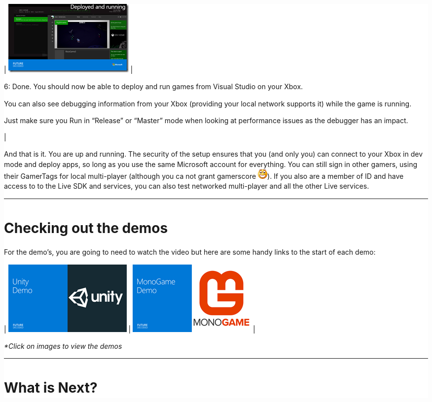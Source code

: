 | [![image](/assets/img/wordpress/2016/11/image_thumb-12.png "image")](/assets/img/wordpress/2016/11/image-12.png) | 

6: Done.  You should now be able to deploy and run games from Visual Studio on your Xbox.

You can also see debugging information from your Xbox (providing your local network supports it) while the game is running.

Just make sure you Run in “Release” or “Master” mode when looking at performance issues as the debugger has an impact.

 |

And that is it. You are up and running.  The security of the setup ensures that you (and only you) can connect to your Xbox in dev mode and deploy apps, so long as you use the same Microsoft account for everything.  You can still sign in other gamers, using their GamerTags for local multi-player (although you ca not grant gamerscore ![Open-mouthed smile](/assets/img/wordpress/2016/11/wlEmoticon-openmouthedsmile.png)).   If you also are a member of ID and have access to to the Live SDK and services, you can also test networked multi-player and all the other Live services.

* * *

# Checking out the demos

For the demo’s, you are going to need to watch the video but here are some handy links to the start of each demo:

| [![image](/assets/img/wordpress/2016/11/image-13.png "image")](https://youtu.be/AAMToCwPy8s?t=13m4s) | [![image](/assets/img/wordpress/2016/11/image-14.png "image")](https://youtu.be/AAMToCwPy8s?t=20m8s) |

_\*Click on images to view the demos_

 

* * *

# What is Next?

